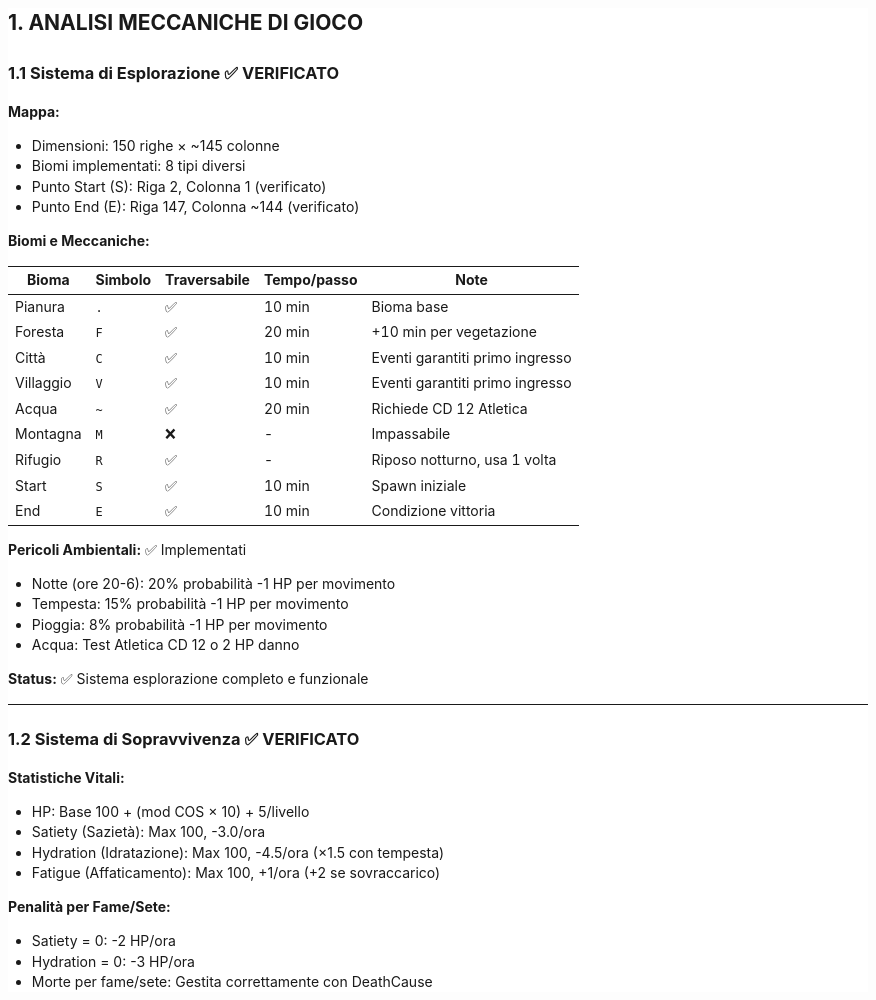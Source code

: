 
## 1. ANALISI MECCANICHE DI GIOCO

### 1.1 Sistema di Esplorazione ✅ VERIFICATO

**Mappa:**
- Dimensioni: 150 righe × ~145 colonne
- Biomi implementati: 8 tipi diversi
- Punto Start (S): Riga 2, Colonna 1 (verificato)
- Punto End (E): Riga 147, Colonna ~144 (verificato)

**Biomi e Meccaniche:**

| Bioma | Simbolo | Traversabile | Tempo/passo | Note |
|-------|---------|--------------|-------------|------|
| Pianura | `.` | ✅ | 10 min | Bioma base |
| Foresta | `F` | ✅ | 20 min | +10 min per vegetazione |
| Città | `C` | ✅ | 10 min | Eventi garantiti primo ingresso |
| Villaggio | `V` | ✅ | 10 min | Eventi garantiti primo ingresso |
| Acqua | `~` | ✅ | 20 min | Richiede CD 12 Atletica |
| Montagna | `M` | ❌ | - | Impassabile |
| Rifugio | `R` | ✅ | - | Riposo notturno, usa 1 volta |
| Start | `S` | ✅ | 10 min | Spawn iniziale |
| End | `E` | ✅ | 10 min | Condizione vittoria |

**Pericoli Ambientali:** ✅ Implementati
- Notte (ore 20-6): 20% probabilità -1 HP per movimento
- Tempesta: 15% probabilità -1 HP per movimento
- Pioggia: 8% probabilità -1 HP per movimento
- Acqua: Test Atletica CD 12 o 2 HP danno

**Status:** ✅ Sistema esplorazione completo e funzionale

---

### 1.2 Sistema di Sopravvivenza ✅ VERIFICATO

**Statistiche Vitali:**
- HP: Base 100 + (mod COS × 10) + 5/livello
- Satiety (Sazietà): Max 100, -3.0/ora
- Hydration (Idratazione): Max 100, -4.5/ora (×1.5 con tempesta)
- Fatigue (Affaticamento): Max 100, +1/ora (+2 se sovraccarico)

**Penalità per Fame/Sete:**
- Satiety = 0: -2 HP/ora
- Hydration = 0: -3 HP/ora
- Morte per fame/sete: Gestita correttamente con DeathCause
